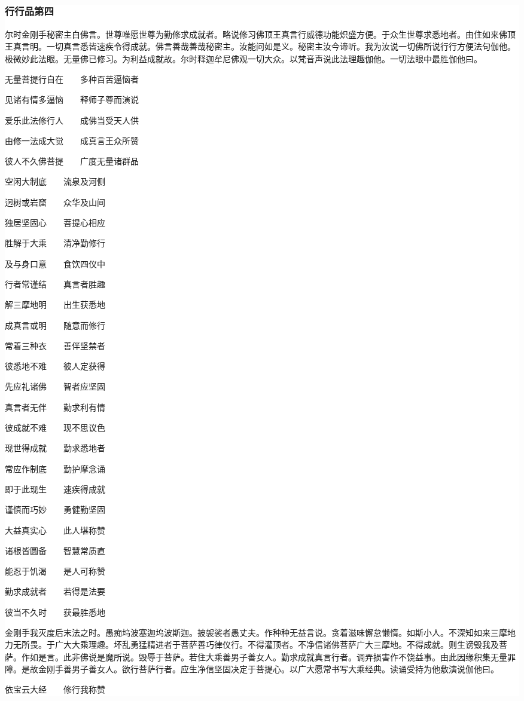 ### 行行品第四

尔时金刚手秘密主白佛言。世尊唯愿世尊为勤修求成就者。略说修习佛顶王真言行威德功能炽盛方便。于众生世尊求悉地者。由住如来佛顶王真言明。一切真言悉皆速疾令得成就。佛言善哉善哉秘密主。汝能问如是义。秘密主汝今谛听。我为汝说一切佛所说行行方便法句伽他。极微妙此法眼。无量佛已修习。为利益成就故。尔时释迦牟尼佛观一切大众。以梵音声说此法理趣伽他。一切法眼中最胜伽他曰。  

无量菩提行自在　　多种百苦逼恼者  

见诸有情多逼恼　　释师子尊而演说  

爱乐此法修行人　　成佛当受天人供  

由修一法成大觉　　成真言王众所赞  

彼人不久佛菩提　　广度无量诸群品  

空闲大制底　　流泉及河侧  

迥树或岩窟　　众华及山间  

独居坚固心　　菩提心相应  

胜解于大乘　　清净勤修行  

及与身口意　　食饮四仪中  

行者常谨结　　真言者胜趣  

解三摩地明　　出生获悉地  

成真言或明　　随意而修行  

常着三种衣　　善伴坚禁者  

彼悉地不难　　彼人定获得  

先应礼诸佛　　智者应坚固  

真言者无伴　　勤求利有情  

彼成就不难　　现不思议色  

现世得成就　　勤求悉地者  

常应作制底　　勤护摩念诵  

即于此现生　　速疾得成就  

谨慎而巧妙　　勇健勤坚固  

大益真实心　　此人堪称赞  

诸根皆圆备　　智慧常质直  

能忍于饥渴　　是人可称赞  

勤求成就者　　若得是法要  

彼当不久时　　获最胜悉地  

金刚手我灭度后末法之时。愚痴坞波塞迦坞波斯迦。披袈裟者愚丈夫。作种种无益言说。贪着滋味懈怠懒惰。如斯小人。不深知如来三摩地力无所畏。于广大大乘理趣。坏乱勇猛精进者于菩萨善巧律仪行。不得灌顶者。不净信诸佛菩萨广大三摩地。不得成就。则生谤毁我及菩萨。作如是言。此非佛说是魔所说。毁辱于菩萨。若住大乘善男子善女人。勤求成就真言行者。调弄损害作不饶益事。由此因缘积集无量罪障。是故金刚手善男子善女人。欲行菩萨行者。应生净信坚固决定于菩提心。以广大愿常书写大乘经典。读诵受持为他敷演说伽他曰。  

依宝云大经　　修行我称赞  
